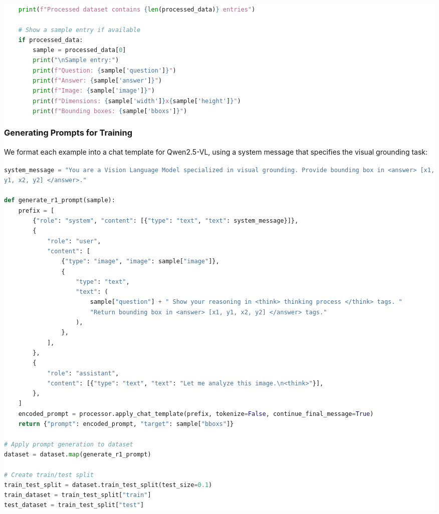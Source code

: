 ```python
    print(f"Processed dataset contains {len(processed_data)} entries")
    
    # Show a sample entry if available
    if processed_data:
        sample = processed_data[0]
        print("\nSample entry:")
        print(f"Question: {sample['question']}")
        print(f"Answer: {sample['answer']}")
        print(f"Image: {sample['image']}")
        print(f"Dimensions: {sample['width']}x{sample['height']}")
        print(f"Bounding boxes: {sample['bboxs']}")

```

### Generating Prompts for Training

We format each example into a chat template for Qwen2.5-VL, using a system message that specifies the visual grounding task:

```python
system_message = "You are a Vision Language Model specialized in visual grounding. Provide bounding box in <answer> [x1, y1, x2, y2] </answer>."

def generate_r1_prompt(sample):
    prefix = [
        {"role": "system", "content": [{"type": "text", "text": system_message}]},
        {
            "role": "user",
            "content": [
                {"type": "image", "image": sample["image"]},
                {
                    "type": "text",
                    "text": (
                        sample["question"] + " Show your reasoning in <think> thinking process </think> tags. "
                        "Return bounding box in <answer> [x1, y1, x2, y2] </answer> tags."
                    ),
                },
            ],
        },
        {
            "role": "assistant",
            "content": [{"type": "text", "text": "Let me analyze this image.\n<think>"}],
        },
    ]
    encoded_prompt = processor.apply_chat_template(prefix, tokenize=False, continue_final_message=True)
    return {"prompt": encoded_prompt, "target": sample["bboxs"]}

# Apply prompt generation to dataset
dataset = dataset.map(generate_r1_prompt)

# Create train/test split
train_test_split = dataset.train_test_split(test_size=0.1)
train_dataset = train_test_split["train"]
test_dataset = train_test_split["test"]

```
